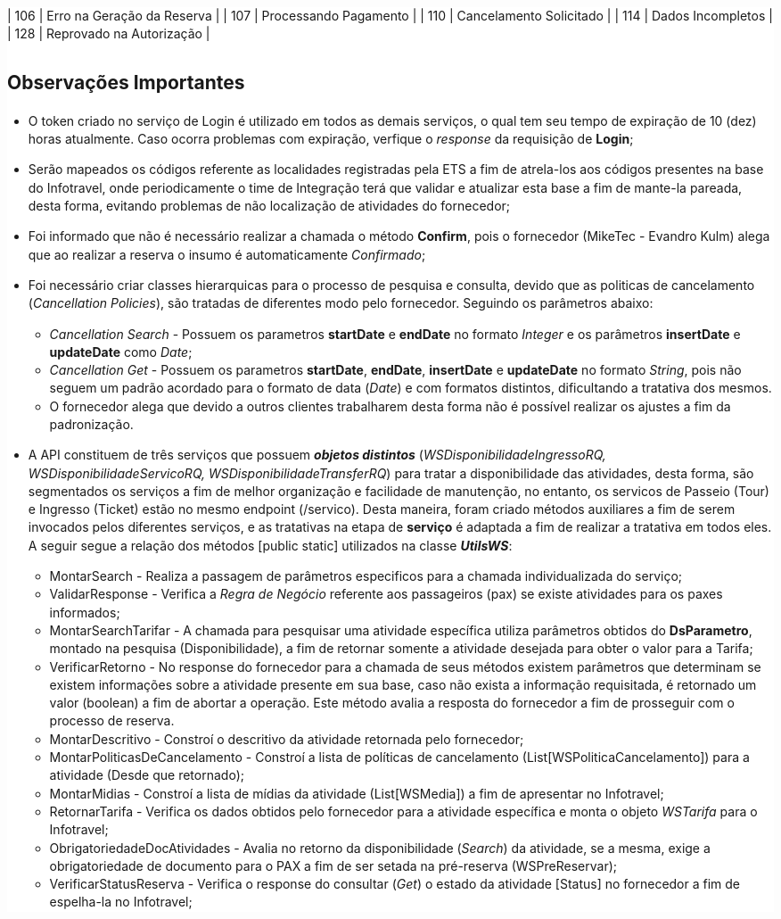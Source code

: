 | 106 | Erro na Geração da Reserva |
| 107 | Processando Pagamento |
| 110 | Cancelamento Solicitado | 
| 114 | Dados Incompletos |
| 128 | Reprovado na Autorização |

## Observações Importantes
- O token criado no serviço de Login é utilizado em todos as demais serviços, o qual tem seu tempo de expiração de 10 (dez) horas atualmente. Caso ocorra problemas com expiração, verfique o *response* da requisição de **Login**;

- Serão mapeados os códigos referente as localidades registradas pela ETS a fim de atrela-los aos códigos presentes na base do Infotravel, onde periodicamente o time de Integração terá que validar e atualizar esta base a fim de mante-la pareada, desta forma, evitando problemas de não localização de atividades do fornecedor;

- Foi informado que não é necessário realizar a chamada o método **Confirm**, pois o fornecedor (MikeTec - Evandro Kulm) alega que ao realizar a reserva o insumo é automaticamente *Confirmado*;

- Foi necessário criar classes hierarquicas para o processo de pesquisa e consulta, devido que as politicas de cancelamento (*Cancellation Policies*), são tratadas de diferentes modo pelo fornecedor. Seguindo os parâmetros abaixo:
	- *Cancellation Search* - Possuem os parametros **startDate** e **endDate** no formato *Integer* e os parâmetros **insertDate** e **updateDate** como *Date*;
	- *Cancellation Get* - Possuem os parametros **startDate**, **endDate**, **insertDate** e **updateDate** no formato *String*, pois não seguem um padrão acordado para o formato de data (*Date*) e com formatos distintos, dificultando a tratativa dos mesmos.
	- O fornecedor alega que devido a outros clientes trabalharem desta forma não é possível realizar os ajustes a fim da padronização.

- A API constituem de três serviços que possuem ***objetos distintos*** (*WSDisponibilidadeIngressoRQ, WSDisponibilidadeServicoRQ, WSDisponibilidadeTransferRQ*) para tratar a disponibilidade das atividades, desta forma, são segmentados os serviços a fim de melhor organização e facilidade de manutenção, no entanto, os servicos de Passeio (Tour) e Ingresso (Ticket) estão no mesmo endpoint (/servico). Desta maneira, foram criado métodos auxiliares a fim de serem invocados pelos diferentes serviços, e as tratativas na etapa de **serviço** é adaptada a fim de realizar a tratativa em todos eles. A seguir segue a relação dos métodos [public static] utilizados na classe ***UtilsWS***:
	- MontarSearch - Realiza a passagem de parâmetros especificos para a chamada individualizada do serviço;
	- ValidarResponse - Verifica a *Regra de Negócio* referente aos passageiros (pax) se existe atividades para os paxes informados;
	- MontarSearchTarifar - A chamada para pesquisar uma atividade específica utiliza parâmetros obtidos do **DsParametro**, montado na pesquisa (Disponibilidade), a fim de retornar somente a atividade desejada para obter o valor para a Tarifa;
	- VerificarRetorno - No response do fornecedor para a chamada de seus métodos existem parâmetros que determinam se existem informações sobre a atividade presente em sua base, caso não exista a informação requisitada, é retornado um valor (boolean) a fim de abortar a operação. Este método avalia a resposta do fornecedor a fim de prosseguir com o processo de reserva.
	- MontarDescritivo - Constroí o descritivo da atividade retornada pelo fornecedor;
	- MontarPoliticasDeCancelamento - Constroí a lista de políticas de cancelamento (List[WSPoliticaCancelamento]) para a atividade (Desde que retornado);
	- MontarMidias - Constroí a lista de mídias da atividade (List[WSMedia]) a fim de apresentar no Infotravel;
	- RetornarTarifa - Verifica os dados obtidos pelo fornecedor para a atividade específica e monta o objeto *WSTarifa* para o Infotravel;
	- ObrigatoriedadeDocAtividades - Avalia no retorno da disponibilidade (*Search*) da atividade, se a mesma, exige a obrigatoriedade de documento para o PAX a fim de ser setada na pré-reserva (WSPreReservar);
	- VerificarStatusReserva - Verifica o response do consultar (*Get*) o estado da atividade [Status] no fornecedor a fim de espelha-la no Infotravel;